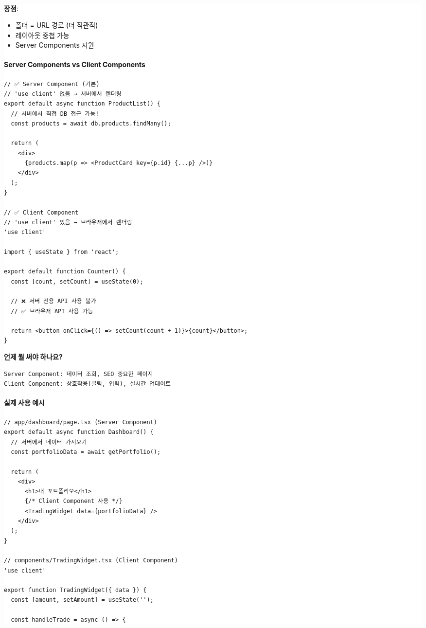 **장점**:
- 폴더 = URL 경로 (더 직관적)
- 레이아웃 중첩 가능
- Server Components 지원

#### Server Components vs Client Components

```tsx
// ✅ Server Component (기본)
// 'use client' 없음 → 서버에서 렌더링
export default async function ProductList() {
  // 서버에서 직접 DB 접근 가능!
  const products = await db.products.findMany();
  
  return (
    <div>
      {products.map(p => <ProductCard key={p.id} {...p} />)}
    </div>
  );
}

// ✅ Client Component
// 'use client' 있음 → 브라우저에서 렌더링
'use client'

import { useState } from 'react';

export default function Counter() {
  const [count, setCount] = useState(0);
  
  // ❌ 서버 전용 API 사용 불가
  // ✅ 브라우저 API 사용 가능
  
  return <button onClick={() => setCount(count + 1)}>{count}</button>;
}
```

**언제 뭘 써야 하나요?**
```
Server Component: 데이터 조회, SEO 중요한 페이지
Client Component: 상호작용(클릭, 입력), 실시간 업데이트
```

#### 실제 사용 예시
```tsx
// app/dashboard/page.tsx (Server Component)
export default async function Dashboard() {
  // 서버에서 데이터 가져오기
  const portfolioData = await getPortfolio();
  
  return (
    <div>
      <h1>내 포트폴리오</h1>
      {/* Client Component 사용 */}
      <TradingWidget data={portfolioData} />
    </div>
  );
}

// components/TradingWidget.tsx (Client Component)
'use client'

export function TradingWidget({ data }) {
  const [amount, setAmount] = useState('');
  
  const handleTrade = async () => {
```